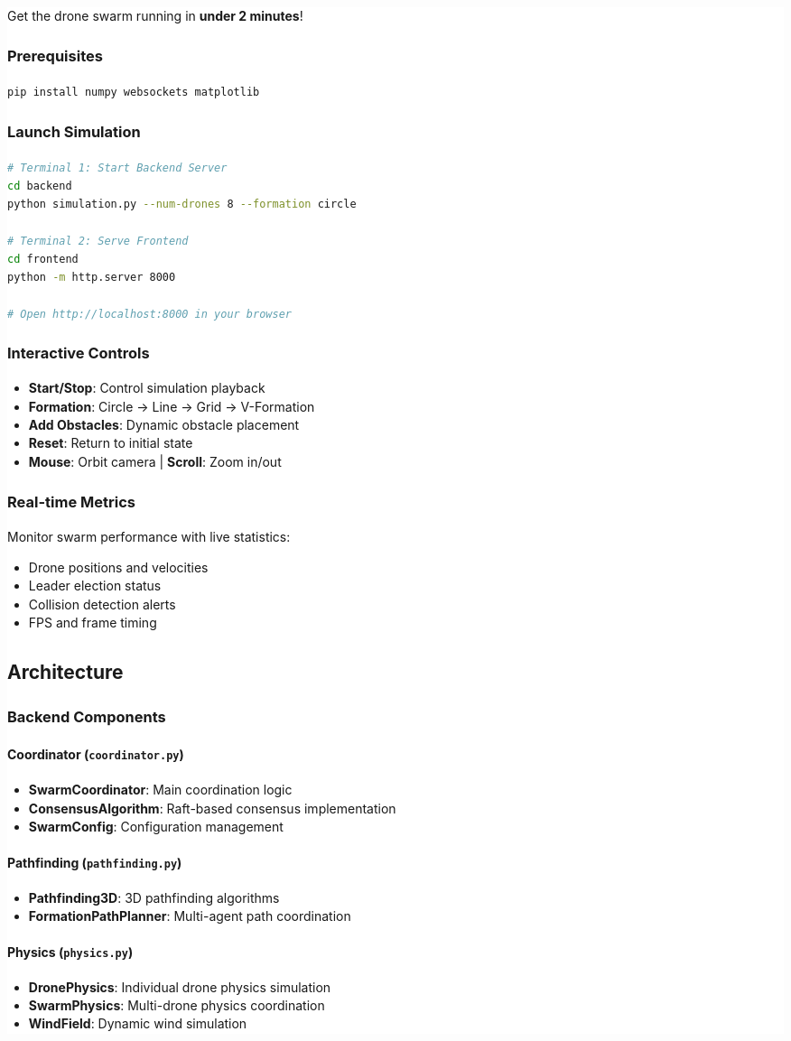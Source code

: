 Get the drone swarm running in **under 2 minutes**!

### Prerequisites
```bash
pip install numpy websockets matplotlib
```

### Launch Simulation
```bash
# Terminal 1: Start Backend Server
cd backend
python simulation.py --num-drones 8 --formation circle

# Terminal 2: Serve Frontend
cd frontend
python -m http.server 8000

# Open http://localhost:8000 in your browser
```

### Interactive Controls
- **Start/Stop**: Control simulation playback
- **Formation**: Circle → Line → Grid → V-Formation
- **Add Obstacles**: Dynamic obstacle placement
- **Reset**: Return to initial state
- **Mouse**: Orbit camera | **Scroll**: Zoom in/out

### Real-time Metrics
Monitor swarm performance with live statistics:
- Drone positions and velocities
- Leader election status
- Collision detection alerts
- FPS and frame timing

## Architecture

### Backend Components

#### Coordinator (`coordinator.py`)
- **SwarmCoordinator**: Main coordination logic
- **ConsensusAlgorithm**: Raft-based consensus implementation
- **SwarmConfig**: Configuration management

#### Pathfinding (`pathfinding.py`)
- **Pathfinding3D**: 3D pathfinding algorithms
- **FormationPathPlanner**: Multi-agent path coordination

#### Physics (`physics.py`)
- **DronePhysics**: Individual drone physics simulation
- **SwarmPhysics**: Multi-drone physics coordination
- **WindField**: Dynamic wind simulation
